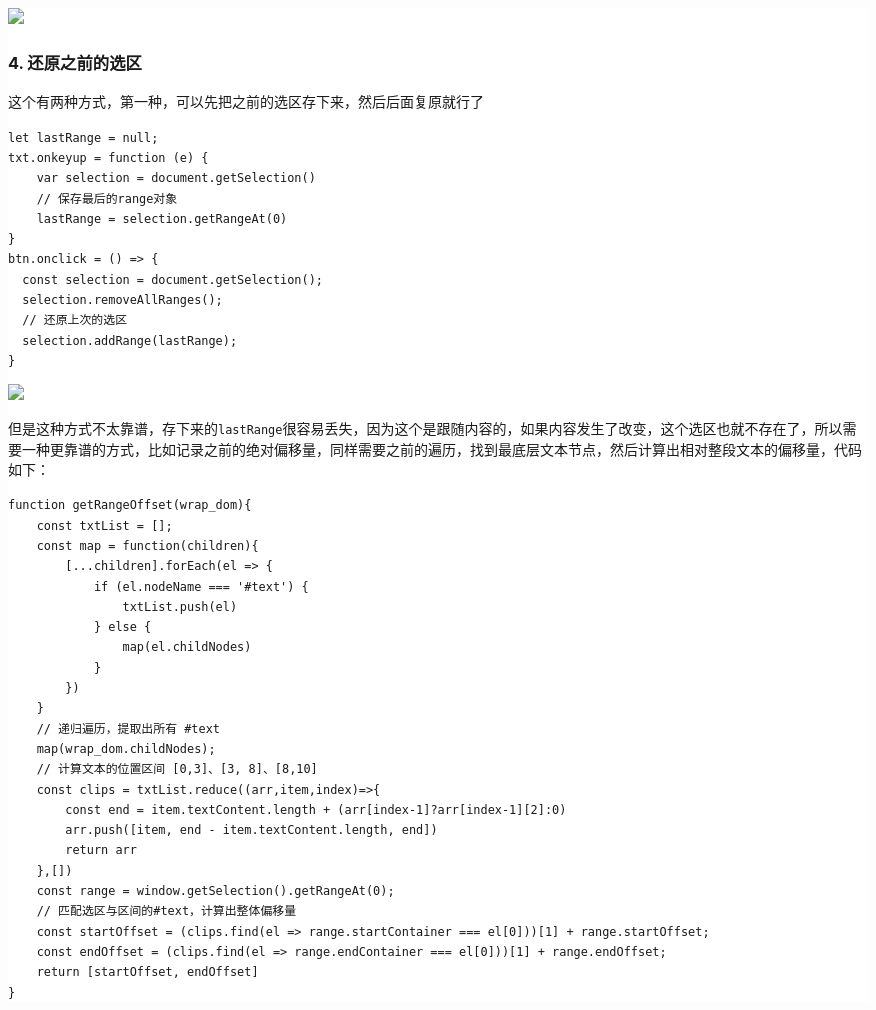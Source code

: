 ![](https://mmbiz.qpic.cn/mmbiz_gif/HGCZWzWIk2kD8ngJJTx7icGVJTEFnmPICWyDRHGAHGiarv3gcDd0zqGVY1nBSlmSlo7chPhDUW2Q4NQDtLmNOFIg/640?wx_fmt=gif)

### 4. 还原之前的选区

这个有两种方式，第一种，可以先把之前的选区存下来，然后后面复原就行了

```
let lastRange = null;
txt.onkeyup = function (e) {
    var selection = document.getSelection()
    // 保存最后的range对象
    lastRange = selection.getRangeAt(0)
}
btn.onclick = () => {
  const selection = document.getSelection();
  selection.removeAllRanges();
  // 还原上次的选区
  selection.addRange(lastRange);
}
```

![](https://mmbiz.qpic.cn/mmbiz_gif/HGCZWzWIk2kD8ngJJTx7icGVJTEFnmPIC2Xs1bRheq5PIpklvWO2culzJCNLuwdDmWBOalYYBxmyvB3hd1icwG7w/640?wx_fmt=gif)

但是这种方式不太靠谱，存下来的`lastRange`很容易丢失，因为这个是跟随内容的，如果内容发生了改变，这个选区也就不存在了，所以需要一种更靠谱的方式，比如记录之前的绝对偏移量，同样需要之前的遍历，找到最底层文本节点，然后计算出相对整段文本的偏移量，代码如下：

```
function getRangeOffset(wrap_dom){
    const txtList = [];
    const map = function(children){
        [...children].forEach(el => {
            if (el.nodeName === '#text') {
                txtList.push(el)
            } else {
                map(el.childNodes)
            }
        })
    }
    // 递归遍历，提取出所有 #text
    map(wrap_dom.childNodes);
    // 计算文本的位置区间 [0,3]、[3, 8]、[8,10]
    const clips = txtList.reduce((arr,item,index)=>{
        const end = item.textContent.length + (arr[index-1]?arr[index-1][2]:0)
        arr.push([item, end - item.textContent.length, end])
        return arr
    },[])
    const range = window.getSelection().getRangeAt(0);
    // 匹配选区与区间的#text，计算出整体偏移量
    const startOffset = (clips.find(el => range.startContainer === el[0]))[1] + range.startOffset;
    const endOffset = (clips.find(el => range.endContainer === el[0]))[1] + range.endOffset;
    return [startOffset, endOffset]
}
```
